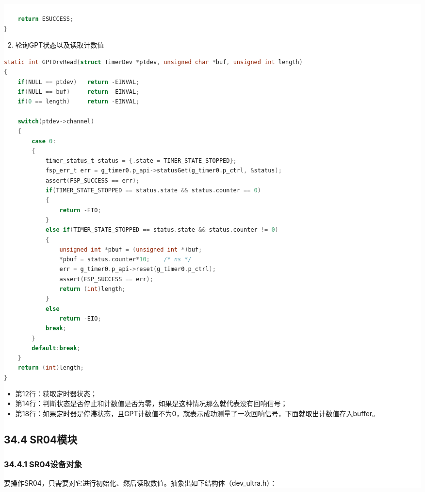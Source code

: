 ```c
    
    return ESUCCESS;
}
```

2. 轮询GPT状态以及读取计数值

```c
static int GPTDrvRead(struct TimerDev *ptdev, unsigned char *buf, unsigned int length)
{
    if(NULL == ptdev)   return -EINVAL;
    if(NULL == buf)     return -EINVAL;
    if(0 == length)     return -EINVAL;

    switch(ptdev->channel)
    {
        case 0:
        {
            timer_status_t status = {.state = TIMER_STATE_STOPPED};
            fsp_err_t err = g_timer0.p_api->statusGet(g_timer0.p_ctrl, &status);
            assert(FSP_SUCCESS == err);
            if(TIMER_STATE_STOPPED == status.state && status.counter == 0)
            {
                return -EIO;
            }
            else if(TIMER_STATE_STOPPED == status.state && status.counter != 0)
            {
                unsigned int *pbuf = (unsigned int *)buf;
                *pbuf = status.counter*10;    /* ns */
                err = g_timer0.p_api->reset(g_timer0.p_ctrl);
                assert(FSP_SUCCESS == err);
                return (int)length;
            }
            else
                return -EIO;
            break;
        }
        default:break;
    }
    return (int)length;
}
```

- 第12行：获取定时器状态；
- 第14行：判断状态是否停止和计数值是否为零，如果是这种情况那么就代表没有回响信号；
- 第18行：如果定时器是停滞状态，且GPT计数值不为0，就表示成功测量了一次回响信号，下面就取出计数值存入buffer。

## 34.4 SR04模块

### 34.4.1 SR04设备对象

要操作SR04，只需要对它进行初始化、然后读取数值。抽象出如下结构体（dev_ultra.h）：
